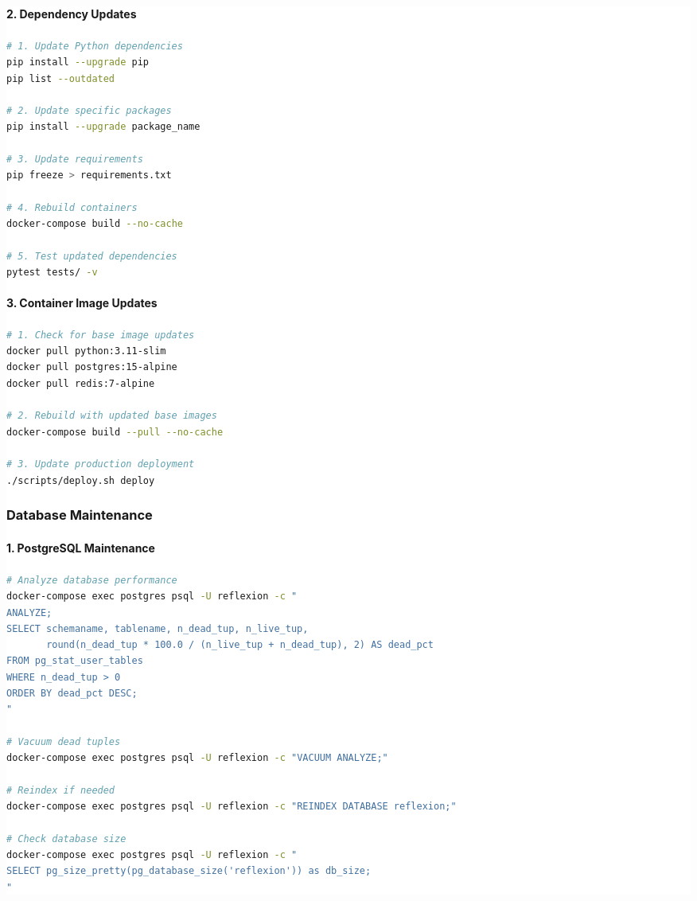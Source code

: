 #### 2. Dependency Updates

```bash
# 1. Update Python dependencies
pip install --upgrade pip
pip list --outdated

# 2. Update specific packages
pip install --upgrade package_name

# 3. Update requirements
pip freeze > requirements.txt

# 4. Rebuild containers
docker-compose build --no-cache

# 5. Test updated dependencies
pytest tests/ -v
```

#### 3. Container Image Updates

```bash
# 1. Check for base image updates
docker pull python:3.11-slim
docker pull postgres:15-alpine
docker pull redis:7-alpine

# 2. Rebuild with updated base images
docker-compose build --pull --no-cache

# 3. Update production deployment
./scripts/deploy.sh deploy
```

### Database Maintenance

#### 1. PostgreSQL Maintenance

```bash
# Analyze database performance
docker-compose exec postgres psql -U reflexion -c "
ANALYZE;
SELECT schemaname, tablename, n_dead_tup, n_live_tup, 
       round(n_dead_tup * 100.0 / (n_live_tup + n_dead_tup), 2) AS dead_pct
FROM pg_stat_user_tables 
WHERE n_dead_tup > 0 
ORDER BY dead_pct DESC;
"

# Vacuum dead tuples
docker-compose exec postgres psql -U reflexion -c "VACUUM ANALYZE;"

# Reindex if needed
docker-compose exec postgres psql -U reflexion -c "REINDEX DATABASE reflexion;"

# Check database size
docker-compose exec postgres psql -U reflexion -c "
SELECT pg_size_pretty(pg_database_size('reflexion')) as db_size;
"
```
